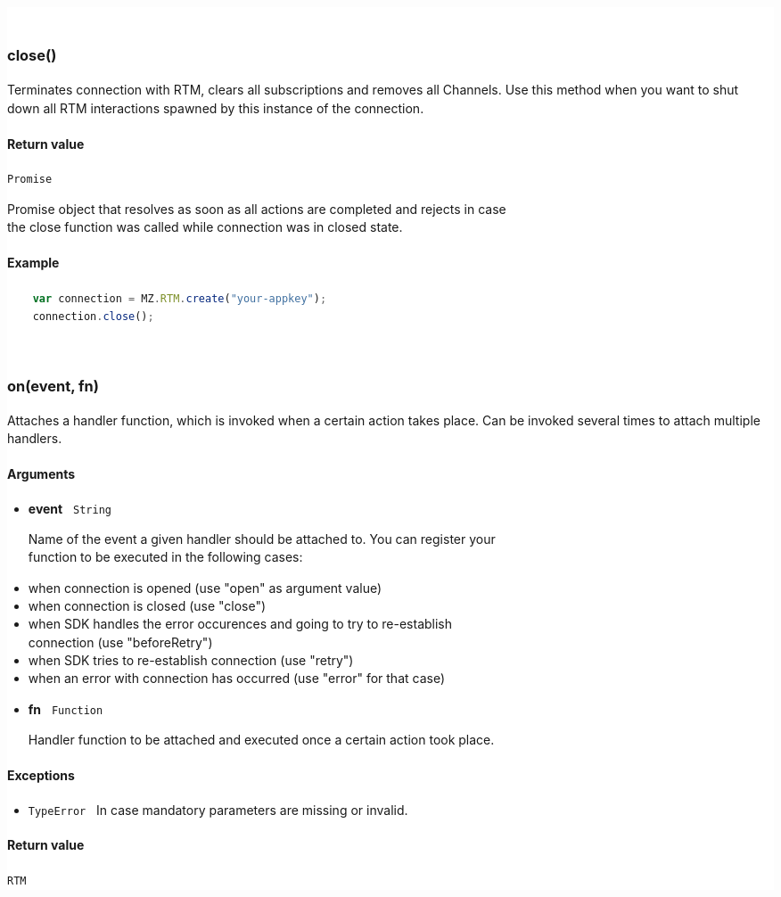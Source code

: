 <br>

<a name="rtm-close"></a>
### close()

Terminates connection with RTM, clears all subscriptions and removes
all Channels. Use this method when you want to shut down all RTM interactions
spawned by this instance of the connection.

#### Return value

``Promise``

<p>Promise object that resolves as soon as all actions are completed and rejects in case<br />the close function was called while connection was in closed state.</p>

#### Example

```javascript
    var connection = MZ.RTM.create("your-appkey");
    connection.close();
```

<br>

<a name="rtm-onevent-fn"></a>
### on(event, fn)

Attaches a handler function, which is invoked when a certain action takes place.
Can be invoked several times to attach multiple handlers.

#### Arguments

* **event** &nbsp; ``String`` &nbsp; 

    <p>Name of the event a given handler should be attached to. You can register your<br />function to be executed in the following cases:</p><ul>
<li>when connection is opened (use &quot;open&quot; as argument value)</li>
<li>when connection is closed (use &quot;close&quot;)</li>
<li>when SDK handles the error occurences and going to try to re-establish<br />connection (use &quot;beforeRetry&quot;)</li>
<li>when SDK tries to re-establish connection (use &quot;retry&quot;)</li>
<li>when an error with connection has occurred (use &quot;error&quot; for that case)</li>
</ul>

* **fn** &nbsp; ``Function`` &nbsp; 

    <p>Handler function to be attached and executed once a certain action took place.</p>

#### Exceptions

* ``TypeError`` &nbsp; In case mandatory parameters are missing or invalid.

#### Return value

``RTM``
